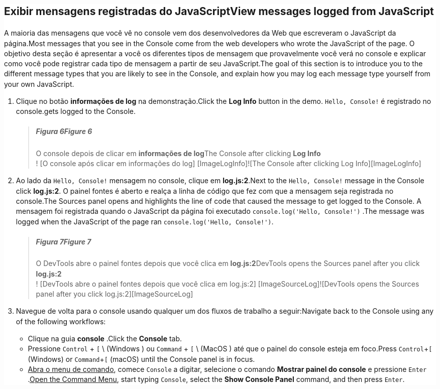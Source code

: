 ## <span data-ttu-id="1b42a-130">Exibir mensagens registradas do JavaScript</span><span class="sxs-lookup"><span data-stu-id="1b42a-130">View messages logged from JavaScript</span></span>   

<span data-ttu-id="1b42a-131">A maioria das mensagens que você vê no console vem dos desenvolvedores da Web que escreveram o JavaScript da página.</span><span class="sxs-lookup"><span data-stu-id="1b42a-131">Most messages that you see in the Console come from the web developers who wrote the JavaScript of the page.</span></span>  <span data-ttu-id="1b42a-132">O objetivo desta seção é apresentar a você os diferentes tipos de mensagem que provavelmente você verá no console e explicar como você pode registrar cada tipo de mensagem a partir de seu JavaScript.</span><span class="sxs-lookup"><span data-stu-id="1b42a-132">The goal of this section is to introduce you to the different message types that you are likely to see in the Console, and explain how you may log each message type yourself from your own JavaScript.</span></span>  

1.  <span data-ttu-id="1b42a-133">Clique no botão **informações de log** na demonstração.</span><span class="sxs-lookup"><span data-stu-id="1b42a-133">Click the **Log Info** button in the demo.</span></span>  `Hello, Console!` <span data-ttu-id="1b42a-134">é registrado no console.</span><span class="sxs-lookup"><span data-stu-id="1b42a-134">gets logged to the Console.</span></span>
    
    > ##### <span data-ttu-id="1b42a-135">Figura 6</span><span class="sxs-lookup"><span data-stu-id="1b42a-135">Figure 6</span></span>  
    > <span data-ttu-id="1b42a-136">O console depois de clicar em **informações de log**</span><span class="sxs-lookup"><span data-stu-id="1b42a-136">The Console after clicking **Log Info**</span></span>  
    > <span data-ttu-id="1b42a-137">! [O console após clicar em informações do log] [ImageLogInfo]</span><span class="sxs-lookup"><span data-stu-id="1b42a-137">![The Console after clicking Log Info][ImageLogInfo]</span></span>  
    
1.  <span data-ttu-id="1b42a-138">Ao lado da `Hello, Console!` mensagem no console, clique em **log.js:2**.</span><span class="sxs-lookup"><span data-stu-id="1b42a-138">Next to the `Hello, Console!` message in the Console click **log.js:2**.</span></span>  <span data-ttu-id="1b42a-139">O painel fontes é aberto e realça a linha de código que fez com que a mensagem seja registrada no console.</span><span class="sxs-lookup"><span data-stu-id="1b42a-139">The Sources panel opens and highlights the line of code that caused the message to get logged to the Console.</span></span>  <span data-ttu-id="1b42a-140">A mensagem foi registrada quando o JavaScript da página foi executado `console.log('Hello, Console!')` .</span><span class="sxs-lookup"><span data-stu-id="1b42a-140">The message was logged when the JavaScript of the page ran `console.log('Hello, Console!')`.</span></span>
    
    > ##### <span data-ttu-id="1b42a-141">Figura 7</span><span class="sxs-lookup"><span data-stu-id="1b42a-141">Figure 7</span></span>  
    > <span data-ttu-id="1b42a-142">O DevTools abre o painel fontes depois que você clica em **log.js:2**</span><span class="sxs-lookup"><span data-stu-id="1b42a-142">DevTools opens the Sources panel after you click **log.js:2**</span></span>  
    > <span data-ttu-id="1b42a-143">! [DevTools abre o painel fontes depois que você clica em log.js:2] [ImageSourceLog]</span><span class="sxs-lookup"><span data-stu-id="1b42a-143">![DevTools opens the Sources panel after you click log.js:2][ImageSourceLog]</span></span>  
    
1.  <span data-ttu-id="1b42a-144">Navegue de volta para o console usando qualquer um dos fluxos de trabalho a seguir:</span><span class="sxs-lookup"><span data-stu-id="1b42a-144">Navigate back to the Console using any of the following workflows:</span></span>  
    
    *   <span data-ttu-id="1b42a-145">Clique na guia **console** .</span><span class="sxs-lookup"><span data-stu-id="1b42a-145">Click the **Console** tab.</span></span>  
    *   <span data-ttu-id="1b42a-146">Pressione `Control` + `[` \ (Windows \) ou `Command` + `[` \ (MacOS \) até que o painel do console esteja em foco.</span><span class="sxs-lookup"><span data-stu-id="1b42a-146">Press `Control`+`[` \(Windows\) or `Command`+`[` \(macOS\) until the Console panel is in focus.</span></span>  
    *   <span data-ttu-id="1b42a-147">[Abra o menu de comando][DevToolsCommandMenu], comece `Console` a digitar, selecione o comando **Mostrar painel do console** e pressione `Enter` .</span><span class="sxs-lookup"><span data-stu-id="1b42a-147">[Open the Command Menu][DevToolsCommandMenu], start typing `Console`, select the **Show Console Panel** command, and then press `Enter`.</span></span>  
    

[ImageExpandIcon]: /microsoft-edge/devtools-guide-chromium/media/expand-icon.msft.png  
[ImageShowConsoleSidebarIcon]: /microsoft-edge/devtools-guide-chromium/media/show-console-sidebar-icon.msft.png  
[ImageLogExample]: /microsoft-edge/devtools-guide-chromium/media/console-ars-technica-console-onload.msft.png "Figura 1: mensagens no console"  
[MicrosoftEdgeDevTools]: /microsoft-edge/devtools-guide-chromium "Ferramentas de desenvolvedor do Microsoft Edge \ (Chromium \)"  
[DevToolsCommandMenu]: /microsoft-edge/devtools-guide-chromium/command-menu/index "Executar comandos com o menu de comando do Microsoft Edge DevTools"  
[DevToolsCustomizePlacement]: /microsoft-edge/devtools-guide-chromium/customize/placement "Alterar o posicionamento do Microsoft Edge DevTools (desencaixar, encaixar na parte inferior, encaixar à esquerda)"  
[DevToolsConsoleApi]: /microsoft-edge/devtools-guide-chromium/console/api "Referência de API do console"  
[DevToolsConsoleReference]: /microsoft-edge/devtools-guide-chromium/console/reference "Referência do console"  
[GlitchDevToolsConsoleLogExamples]: https://microsoft-edge-chromium-devtools.glitch.me/static/console/log.html "Introdução ao registro de mensagens | Problema"  
[MDNRegularExpressions]: https://developer.mozilla.org/docs/Web/JavaScript/Guide/Regular_Expressions "Expressões regulares | MDN"  
[RegExrMain]: https://regexr.com "RegEx"  
[WikiStackTrace]: https://en.wikipedia.org/wiki/Stack_trace "Rastreamento de pilha-Wikipédia"  
[CCA4IL]: https://creativecommons.org/licenses/by/4.0  
[CCby4Image]: https://i.creativecommons.org/l/by/4.0/88x31.png  
[GoogleSitePolicies]: https://developers.google.com/terms/site-policies  
[KayceBasques]: https://developers.google.com/web/resources/contributors/kaycebasques  